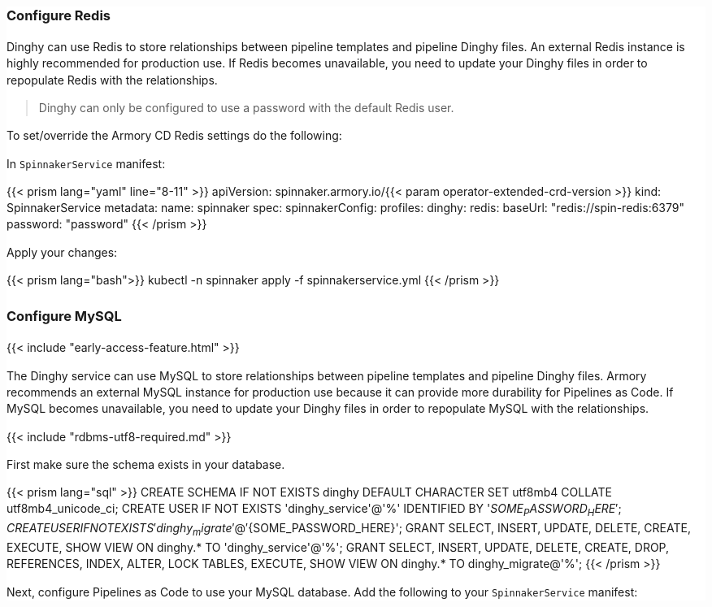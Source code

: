 ### Configure Redis

Dinghy can use Redis to store relationships between pipeline templates and pipeline Dinghy files. An external Redis instance is highly recommended for production use. If Redis becomes unavailable, you need to update your Dinghy files in order to repopulate Redis with the relationships.

> Dinghy can only be configured to use a password with the default Redis user.

To set/override the Armory CD Redis settings do the following:

In `SpinnakerService` manifest:

{{< prism lang="yaml" line="8-11" >}}
apiVersion: spinnaker.armory.io/{{< param operator-extended-crd-version >}}
kind: SpinnakerService
metadata:
  name: spinnaker
spec:
  spinnakerConfig:
    profiles:
      dinghy:
        redis:
          baseUrl: "redis://spin-redis:6379"
          password: "password"
{{< /prism >}}

Apply your changes:

{{< prism lang="bash">}}
kubectl -n spinnaker apply -f spinnakerservice.yml
{{< /prism >}}

### Configure MySQL

{{< include "early-access-feature.html" >}}

The Dinghy service can use MySQL to store relationships between pipeline templates and pipeline Dinghy files. Armory recommends an external MySQL instance for production use because it can provide more durability for Pipelines as Code. If MySQL becomes unavailable, you need to update your Dinghy files in order to repopulate MySQL with the relationships.

 {{< include "rdbms-utf8-required.md" >}}

First make sure the schema exists in your database.

{{< prism lang="sql" >}}
CREATE SCHEMA IF NOT EXISTS dinghy DEFAULT CHARACTER SET utf8mb4 COLLATE utf8mb4_unicode_ci;
      CREATE USER IF NOT EXISTS 'dinghy_service'@'%' IDENTIFIED BY '${SOME_PASSWORD_HERE}';
      CREATE USER IF NOT EXISTS 'dinghy_migrate'@'%' IDENTIFIED BY '${SOME_PASSWORD_HERE}';
      GRANT SELECT, INSERT, UPDATE, DELETE, CREATE, EXECUTE, SHOW VIEW ON dinghy.* TO 'dinghy_service'@'%';
      GRANT SELECT, INSERT, UPDATE, DELETE, CREATE, DROP, REFERENCES, INDEX, ALTER, LOCK TABLES, EXECUTE, SHOW VIEW ON dinghy.* TO dinghy_migrate@'%';
{{< /prism >}}

Next, configure Pipelines as Code to use your MySQL database. Add the following to your `SpinnakerService` manifest:
